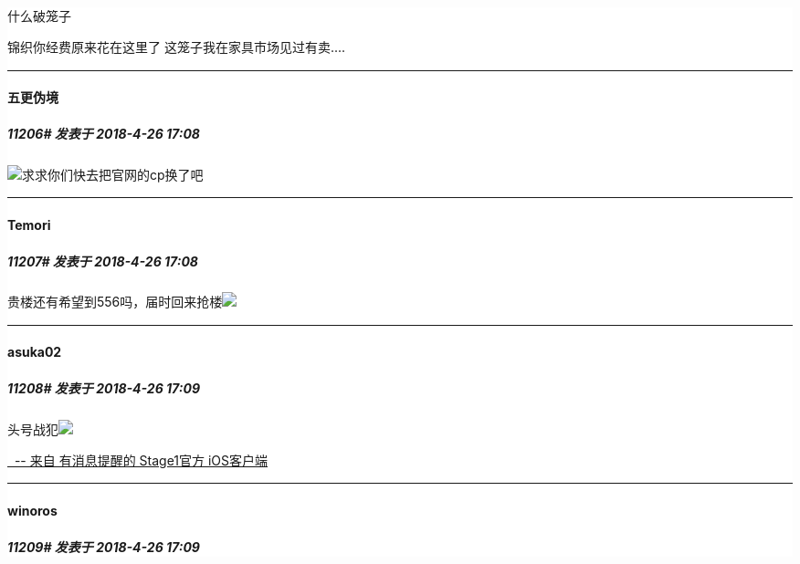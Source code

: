 什么破笼子

锦织你经费原来花在这里了</blockquote>
这笼子我在家具市场见过有卖....







-----

####  五更伪境  
##### 11206#       发表于 2018-4-26 17:08



<img src="https://static.saraba1st.com/image/smiley/face2017/068.png" referrerpolicy="no-referrer">求求你们快去把官网的cp换了吧







-----

####  Temori  
##### 11207#       发表于 2018-4-26 17:08




贵楼还有希望到556吗，届时回来抢楼<img src="https://static.saraba1st.com/image/smiley/face2017/067.png" referrerpolicy="no-referrer">







-----

####  asuka02  
##### 11208#       发表于 2018-4-26 17:09




头号战犯<img src="https://static.saraba1st.com/image/smiley/face2017/001.png" referrerpolicy="no-referrer">

[  -- 来自 有消息提醒的 Stage1官方 iOS客户端](https://itunes.apple.com/fi/app/saraba1st/id1221237470?mt=8)







-----

####  winoros  
##### 11209#       发表于 2018-4-26 17:09



